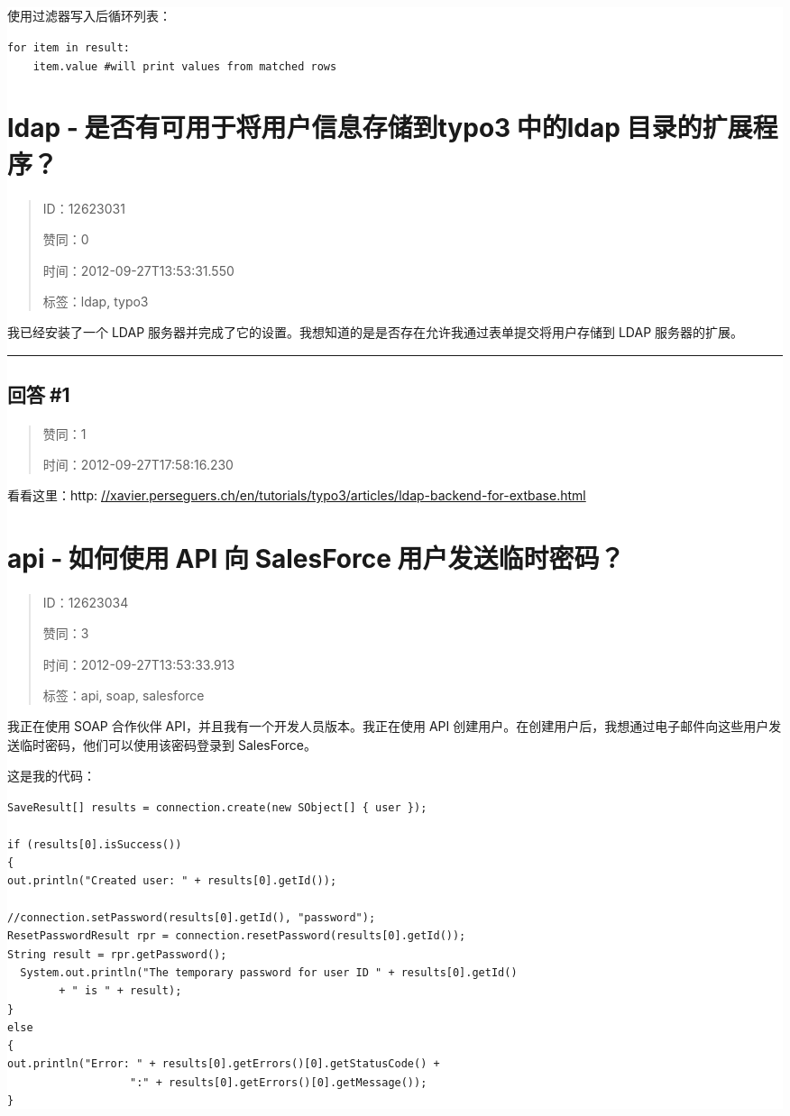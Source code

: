 使用过滤器写入后循环列表：

```
for item in result:
    item.value #will print values from matched rows 
```

# ldap - 是否有可用于将用户信息存储到typo3 中的ldap 目录的扩展程序？

> ID：12623031
> 
> 赞同：0
> 
> 时间：2012-09-27T13:53:31.550
> 
> 标签：ldap, typo3

我已经安装了一个 LDAP 服务器并完成了它的设置。我想知道的是是否存在允许我通过表单提交将用户存储到 LDAP 服务器的扩展。

* * *

## 回答 #1

> 赞同：1
> 
> 时间：2012-09-27T17:58:16.230

看看这里：http: [//xavier.perseguers.ch/en/tutorials/typo3/articles/ldap-backend-for-extbase.html](http://xavier.perseguers.ch/en/tutorials/typo3/articles/ldap-backend-for-extbase.html)

# api - 如何使用 API 向 SalesForce 用户发送临时密码？

> ID：12623034
> 
> 赞同：3
> 
> 时间：2012-09-27T13:53:33.913
> 
> 标签：api, soap, salesforce

我正在使用 SOAP 合作伙伴 API，并且我有一个开发人员版本。我正在使用 API 创建用户。在创建用户后，我想通过电子邮件向这些用户发送临时密码，他们可以使用该密码登录到 SalesForce。

这是我的代码：

```
SaveResult[] results = connection.create(new SObject[] { user });

if (results[0].isSuccess())
{
out.println("Created user: " + results[0].getId());

//connection.setPassword(results[0].getId(), "password");
ResetPasswordResult rpr = connection.resetPassword(results[0].getId());
String result = rpr.getPassword();
  System.out.println("The temporary password for user ID " + results[0].getId()
        + " is " + result);
}
else
{
out.println("Error: " + results[0].getErrors()[0].getStatusCode() + 
                   ":" + results[0].getErrors()[0].getMessage());
} 
```
